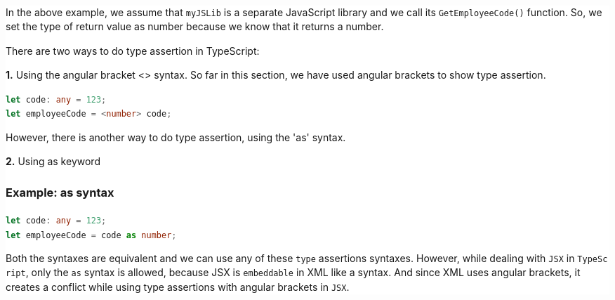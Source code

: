 In the above example, we assume that `myJSLib` is a separate JavaScript library and we call its `GetEmployeeCode()` function. So, we set the type of return value as number because we know that it returns a number.

There are two ways to do type assertion in TypeScript:

**1.** Using the angular bracket <> syntax. So far in this section, we have used angular brackets to show type assertion.

```ts
let code: any = 123; 
let employeeCode = <number> code; 
```

However, there is another way to do type assertion, using the 'as' syntax.

**2.** Using as keyword

### Example: as syntax

```ts
let code: any = 123; 
let employeeCode = code as number;
```

Both the syntaxes are equivalent and we can use any of these `type` assertions syntaxes. However, while dealing with `JSX` in `TypeScript`, only the `as` syntax is allowed, because JSX is `embeddable` in XML like a syntax. And since XML uses angular brackets, it creates a conflict while using type assertions with angular brackets in `JSX`.


